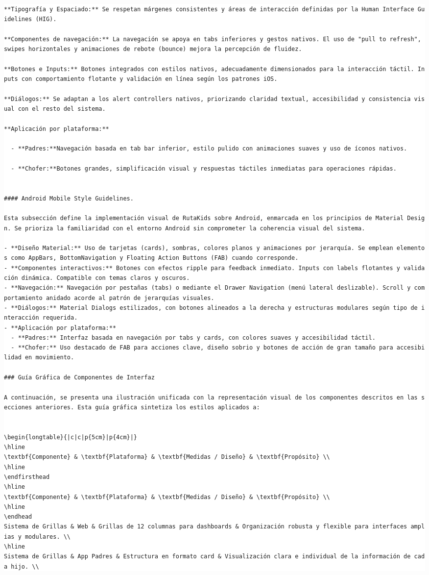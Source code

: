 ```
**Tipografía y Espaciado:** Se respetan márgenes consistentes y áreas de interacción definidas por la Human Interface Guidelines (HIG).

**Componentes de navegación:** La navegación se apoya en tabs inferiores y gestos nativos. El uso de "pull to refresh", swipes horizontales y animaciones de rebote (bounce) mejora la percepción de fluidez.

**Botones e Inputs:** Botones integrados con estilos nativos, adecuadamente dimensionados para la interacción táctil. Inputs con comportamiento flotante y validación en línea según los patrones iOS.

**Diálogos:** Se adaptan a los alert controllers nativos, priorizando claridad textual, accesibilidad y consistencia visual con el resto del sistema.

**Aplicación por plataforma:**

  - **Padres:**Navegación basada en tab bar inferior, estilo pulido con animaciones suaves y uso de íconos nativos.

  - **Chofer:**Botones grandes, simplificación visual y respuestas táctiles inmediatas para operaciones rápidas.


#### Android Mobile Style Guidelines.

Esta subsección define la implementación visual de RutaKids sobre Android, enmarcada en los principios de Material Design. Se prioriza la familiaridad con el entorno Android sin comprometer la coherencia visual del sistema.

- **Diseño Material:** Uso de tarjetas (cards), sombras, colores planos y animaciones por jerarquía. Se emplean elementos como AppBars, BottomNavigation y Floating Action Buttons (FAB) cuando corresponde.
- **Componentes interactivos:** Botones con efectos ripple para feedback inmediato. Inputs con labels flotantes y validación dinámica. Compatible con temas claros y oscuros.
- **Navegación:** Navegación por pestañas (tabs) o mediante el Drawer Navigation (menú lateral deslizable). Scroll y comportamiento anidado acorde al patrón de jerarquías visuales.
- **Diálogos:** Material Dialogs estilizados, con botones alineados a la derecha y estructuras modulares según tipo de interacción requerida.
- **Aplicación por plataforma:**
  - **Padres:** Interfaz basada en navegación por tabs y cards, con colores suaves y accesibilidad táctil.
  - **Chofer:** Uso destacado de FAB para acciones clave, diseño sobrio y botones de acción de gran tamaño para accesibilidad en movimiento.

### Guía Gráfica de Componentes de Interfaz

A continuación, se presenta una ilustración unificada con la representación visual de los componentes descritos en las secciones anteriores. Esta guía gráfica sintetiza los estilos aplicados a:


\begin{longtable}{|c|c|p{5cm}|p{4cm}|}
\hline
\textbf{Componente} & \textbf{Plataforma} & \textbf{Medidas / Diseño} & \textbf{Propósito} \\
\hline
\endfirsthead
\hline
\textbf{Componente} & \textbf{Plataforma} & \textbf{Medidas / Diseño} & \textbf{Propósito} \\
\hline
\endhead
Sistema de Grillas & Web & Grillas de 12 columnas para dashboards & Organización robusta y flexible para interfaces amplias y modulares. \\
\hline
Sistema de Grillas & App Padres & Estructura en formato card & Visualización clara e individual de la información de cada hijo. \\
```